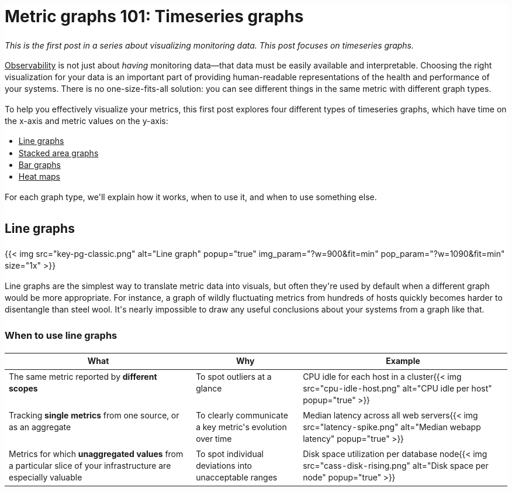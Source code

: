 # Metric graphs 101: Timeseries graphs


*This is the first post in a series about visualizing monitoring data. This post focuses on timeseries graphs.*

[Observability](https://en.wikipedia.org/wiki/Observability) is not just about *having* monitoring data—that data must be easily available and interpretable. Choosing the right visualization for your data is an important part of providing human-readable representations of the health and performance of your systems. There is no one-size-fits-all solution: you can see different things in the same metric with different graph types.

To help you effectively visualize your metrics, this first post explores four different types of timeseries graphs, which have time on the x-axis and metric values on the y-axis:



-   [Line graphs](#line-graphs)
-   [Stacked area graphs](#stacked-area-graphs)
-   [Bar graphs](#bar-graphs)
-   [Heat maps](#heat-maps)



For each graph type, we'll explain how it works, when to use it, and when to use something else.

## Line graphs


{{< img src="key-pg-classic.png" alt="Line graph" popup="true" img_param="?w=900&fit=min" pop_param="?w=1090&fit=min" size="1x" >}}

Line graphs are the simplest way to translate metric data into visuals, but often they're used by default when a different graph would be more appropriate. For instance, a graph of wildly fluctuating metrics from hundreds of hosts quickly becomes harder to disentangle than steel wool. It's nearly impossible to draw any useful conclusions about your systems from a graph like that.

### When to use line graphs




<table>
<thead>
<tr class="header">
<th>What</th>
<th>Why</th>
<th>Example</th>
</tr>
</thead>
<tbody>
<tr class="odd">
<td>The same metric reported by <strong>different scopes</strong></td>
<td>To spot outliers at a glance</td>
<td>CPU idle for each host in a cluster{{< img src="cpu-idle-host.png" alt="CPU idle per host" popup="true" >}}</td>
</tr>
<tr class="even">
<td>Tracking <strong>single metrics</strong> from one source, or as an aggregate</td>
<td>To clearly communicate a key metric's evolution over time</td>
<td>Median latency across all web servers{{< img src="latency-spike.png" alt="Median webapp latency" popup="true" >}}</td>
</tr>
<tr class="odd">
<td>Metrics for which <strong>unaggregated values</strong> from a particular slice of your infrastructure are especially valuable</td>
<td>To spot individual deviations into unacceptable ranges</td>
<td>Disk space utilization per database node{{< img src="cass-disk-rising.png" alt="Disk space per node" popup="true" >}}</td>